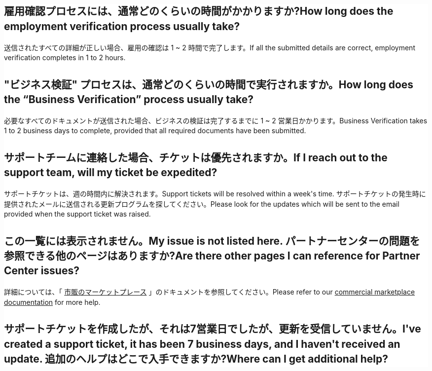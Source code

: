 ## <a name="how-long-does-the-employment-verification-process-usually-take"></a><span data-ttu-id="a97c5-174">雇用確認プロセスには、通常どのくらいの時間がかかりますか?</span><span class="sxs-lookup"><span data-stu-id="a97c5-174">How long does the employment verification process usually take?</span></span>

<span data-ttu-id="a97c5-175">送信されたすべての詳細が正しい場合、雇用の確認は 1 ~ 2 時間で完了します。</span><span class="sxs-lookup"><span data-stu-id="a97c5-175">If all the submitted details are correct, employment verification completes in 1 to 2 hours.</span></span>

## <a name="how-long-does-the-business-verification-process-usually-take"></a><span data-ttu-id="a97c5-176">"ビジネス検証" プロセスは、通常どのくらいの時間で実行されますか。</span><span class="sxs-lookup"><span data-stu-id="a97c5-176">How long does the “Business Verification” process usually take?</span></span>

<span data-ttu-id="a97c5-177">必要なすべてのドキュメントが送信された場合、ビジネスの検証は完了するまでに 1 ~ 2 営業日かかります。</span><span class="sxs-lookup"><span data-stu-id="a97c5-177">Business Verification takes 1 to 2 business days to complete, provided that all required documents have been submitted.</span></span>

## <a name="if-i-reach-out-to-the-support-team-will-my-ticket-be-expedited"></a><span data-ttu-id="a97c5-178">サポートチームに連絡した場合、チケットは優先されますか。</span><span class="sxs-lookup"><span data-stu-id="a97c5-178">If I reach out to the support team, will my ticket be expedited?</span></span>

<span data-ttu-id="a97c5-179">サポートチケットは、週の時間内に解決されます。</span><span class="sxs-lookup"><span data-stu-id="a97c5-179">Support tickets will be resolved within a week's time.</span></span> <span data-ttu-id="a97c5-180">サポートチケットの発生時に提供されたメールに送信される更新プログラムを探してください。</span><span class="sxs-lookup"><span data-stu-id="a97c5-180">Please look for the updates which will be sent to the email provided when the support ticket was raised.</span></span>

## <a name="my-issue-is-not-listed-here--are-there-other-pages-i-can-reference-for-partner-center-issues"></a><span data-ttu-id="a97c5-181">この一覧には表示されません。</span><span class="sxs-lookup"><span data-stu-id="a97c5-181">My issue is not listed here.</span></span>  <span data-ttu-id="a97c5-182">パートナーセンターの問題を参照できる他のページはありますか?</span><span class="sxs-lookup"><span data-stu-id="a97c5-182">Are there other pages I can reference for Partner Center issues?</span></span>

<span data-ttu-id="a97c5-183">詳細については、「 [市販のマーケットプレース](/azure/marketplace/) 」のドキュメントを参照してください。</span><span class="sxs-lookup"><span data-stu-id="a97c5-183">Please refer to our [commercial marketplace documentation](/azure/marketplace/) for more help.</span></span>

## <a name="ive-created-a-support-ticket-it-has-been-7-business-days-and-i-havent-received-an-update-where-can-i-get-additional-help"></a><span data-ttu-id="a97c5-184">サポートチケットを作成したが、それは7営業日でしたが、更新を受信していません。</span><span class="sxs-lookup"><span data-stu-id="a97c5-184">I've created a support ticket, it has been 7 business days, and I haven't received an update.</span></span> <span data-ttu-id="a97c5-185">追加のヘルプはどこで入手できますか?</span><span class="sxs-lookup"><span data-stu-id="a97c5-185">Where can I get additional help?</span></span>
